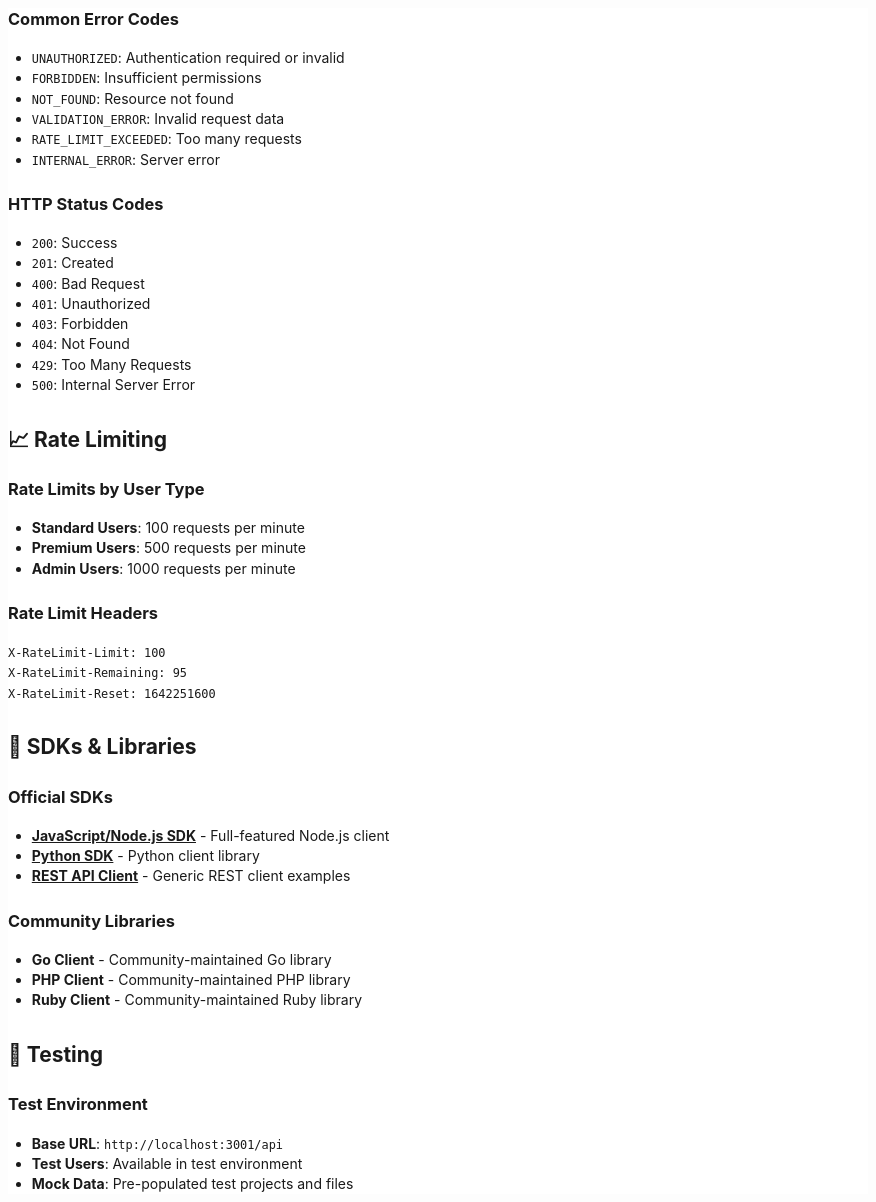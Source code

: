 ### Common Error Codes
- `UNAUTHORIZED`: Authentication required or invalid
- `FORBIDDEN`: Insufficient permissions
- `NOT_FOUND`: Resource not found
- `VALIDATION_ERROR`: Invalid request data
- `RATE_LIMIT_EXCEEDED`: Too many requests
- `INTERNAL_ERROR`: Server error

### HTTP Status Codes
- `200`: Success
- `201`: Created
- `400`: Bad Request
- `401`: Unauthorized
- `403`: Forbidden
- `404`: Not Found
- `429`: Too Many Requests
- `500`: Internal Server Error

## 📈 Rate Limiting

### Rate Limits by User Type
- **Standard Users**: 100 requests per minute
- **Premium Users**: 500 requests per minute
- **Admin Users**: 1000 requests per minute

### Rate Limit Headers
```http
X-RateLimit-Limit: 100
X-RateLimit-Remaining: 95
X-RateLimit-Reset: 1642251600
```

## 🔧 SDKs & Libraries

### Official SDKs
- **[JavaScript/Node.js SDK](./sdk/javascript.md)** - Full-featured Node.js client
- **[Python SDK](./sdk/python.md)** - Python client library
- **[REST API Client](./sdk/rest.md)** - Generic REST client examples

### Community Libraries
- **Go Client** - Community-maintained Go library
- **PHP Client** - Community-maintained PHP library
- **Ruby Client** - Community-maintained Ruby library

## 🧪 Testing

### Test Environment
- **Base URL**: `http://localhost:3001/api`
- **Test Users**: Available in test environment
- **Mock Data**: Pre-populated test projects and files
